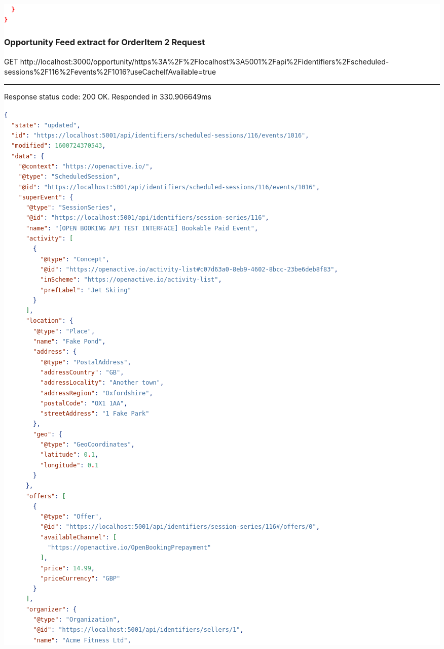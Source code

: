 ```json
  }
}
```

### Opportunity Feed extract for OrderItem 2 Request
GET http://localhost:3000/opportunity/https%3A%2F%2Flocalhost%3A5001%2Fapi%2Fidentifiers%2Fscheduled-sessions%2F116%2Fevents%2F1016?useCacheIfAvailable=true

---

Response status code: 200 OK. Responded in 330.906649ms
```json
{
  "state": "updated",
  "id": "https://localhost:5001/api/identifiers/scheduled-sessions/116/events/1016",
  "modified": 1600724370543,
  "data": {
    "@context": "https://openactive.io/",
    "@type": "ScheduledSession",
    "@id": "https://localhost:5001/api/identifiers/scheduled-sessions/116/events/1016",
    "superEvent": {
      "@type": "SessionSeries",
      "@id": "https://localhost:5001/api/identifiers/session-series/116",
      "name": "[OPEN BOOKING API TEST INTERFACE] Bookable Paid Event",
      "activity": [
        {
          "@type": "Concept",
          "@id": "https://openactive.io/activity-list#c07d63a0-8eb9-4602-8bcc-23be6deb8f83",
          "inScheme": "https://openactive.io/activity-list",
          "prefLabel": "Jet Skiing"
        }
      ],
      "location": {
        "@type": "Place",
        "name": "Fake Pond",
        "address": {
          "@type": "PostalAddress",
          "addressCountry": "GB",
          "addressLocality": "Another town",
          "addressRegion": "Oxfordshire",
          "postalCode": "OX1 1AA",
          "streetAddress": "1 Fake Park"
        },
        "geo": {
          "@type": "GeoCoordinates",
          "latitude": 0.1,
          "longitude": 0.1
        }
      },
      "offers": [
        {
          "@type": "Offer",
          "@id": "https://localhost:5001/api/identifiers/session-series/116#/offers/0",
          "availableChannel": [
            "https://openactive.io/OpenBookingPrepayment"
          ],
          "price": 14.99,
          "priceCurrency": "GBP"
        }
      ],
      "organizer": {
        "@type": "Organization",
        "@id": "https://localhost:5001/api/identifiers/sellers/1",
        "name": "Acme Fitness Ltd",
```
